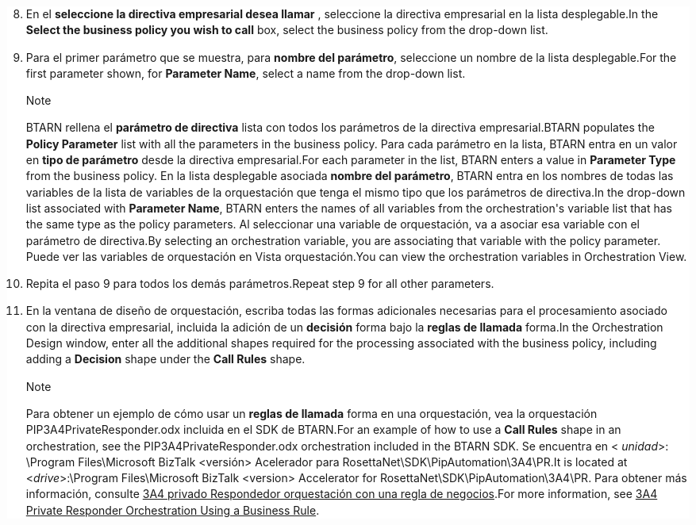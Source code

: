 8.  <span data-ttu-id="4800b-174">En el **seleccione la directiva empresarial desea llamar** , seleccione la directiva empresarial en la lista desplegable.</span><span class="sxs-lookup"><span data-stu-id="4800b-174">In the **Select the business policy you wish to call** box, select the business policy from the drop-down list.</span></span>  
  
9. <span data-ttu-id="4800b-175">Para el primer parámetro que se muestra, para **nombre del parámetro**, seleccione un nombre de la lista desplegable.</span><span class="sxs-lookup"><span data-stu-id="4800b-175">For the first parameter shown, for **Parameter Name**, select a name from the drop-down list.</span></span>  
  
    > [!NOTE]
    >  <span data-ttu-id="4800b-176">BTARN rellena el **parámetro de directiva** lista con todos los parámetros de la directiva empresarial.</span><span class="sxs-lookup"><span data-stu-id="4800b-176">BTARN populates the **Policy Parameter** list with all the parameters in the business policy.</span></span> <span data-ttu-id="4800b-177">Para cada parámetro en la lista, BTARN entra en un valor en **tipo de parámetro** desde la directiva empresarial.</span><span class="sxs-lookup"><span data-stu-id="4800b-177">For each parameter in the list, BTARN enters a value in **Parameter Type** from the business policy.</span></span> <span data-ttu-id="4800b-178">En la lista desplegable asociada **nombre del parámetro**, BTARN entra en los nombres de todas las variables de la lista de variables de la orquestación que tenga el mismo tipo que los parámetros de directiva.</span><span class="sxs-lookup"><span data-stu-id="4800b-178">In the drop-down list associated with **Parameter Name**, BTARN enters the names of all variables from the orchestration's variable list that has the same type as the policy parameters.</span></span> <span data-ttu-id="4800b-179">Al seleccionar una variable de orquestación, va a asociar esa variable con el parámetro de directiva.</span><span class="sxs-lookup"><span data-stu-id="4800b-179">By selecting an orchestration variable, you are associating that variable with the policy parameter.</span></span> <span data-ttu-id="4800b-180">Puede ver las variables de orquestación en Vista orquestación.</span><span class="sxs-lookup"><span data-stu-id="4800b-180">You can view the orchestration variables in Orchestration View.</span></span>  
  
10. <span data-ttu-id="4800b-181">Repita el paso 9 para todos los demás parámetros.</span><span class="sxs-lookup"><span data-stu-id="4800b-181">Repeat step 9 for all other parameters.</span></span>  
  
11. <span data-ttu-id="4800b-182">En la ventana de diseño de orquestación, escriba todas las formas adicionales necesarias para el procesamiento asociado con la directiva empresarial, incluida la adición de un **decisión** forma bajo la **reglas de llamada** forma.</span><span class="sxs-lookup"><span data-stu-id="4800b-182">In the Orchestration Design window, enter all the additional shapes required for the processing associated with the business policy, including adding a **Decision** shape under the **Call Rules** shape.</span></span>  
  
    > [!NOTE]
    >  <span data-ttu-id="4800b-183">Para obtener un ejemplo de cómo usar un **reglas de llamada** forma en una orquestación, vea la orquestación PIP3A4PrivateResponder.odx incluida en el SDK de BTARN.</span><span class="sxs-lookup"><span data-stu-id="4800b-183">For an example of how to use a **Call Rules** shape in an orchestration, see the PIP3A4PrivateResponder.odx orchestration included in the BTARN SDK.</span></span> <span data-ttu-id="4800b-184">Se encuentra en \< *unidad*\>: \Program Files\Microsoft BizTalk \<versión\> Acelerador para RosettaNet\SDK\PipAutomation\3A4\PR.</span><span class="sxs-lookup"><span data-stu-id="4800b-184">It is located at \<*drive*\>:\Program Files\Microsoft BizTalk \<version\> Accelerator for RosettaNet\SDK\PipAutomation\3A4\PR.</span></span> <span data-ttu-id="4800b-185">Para obtener más información, consulte [3A4 privado Respondedor orquestación con una regla de negocios](../../adapters-and-accelerators/accelerator-rosettanet/3a4-private-responder-orchestration-using-a-business-rule.md).</span><span class="sxs-lookup"><span data-stu-id="4800b-185">For more information, see [3A4 Private Responder Orchestration Using a Business Rule](../../adapters-and-accelerators/accelerator-rosettanet/3a4-private-responder-orchestration-using-a-business-rule.md).</span></span>  
  